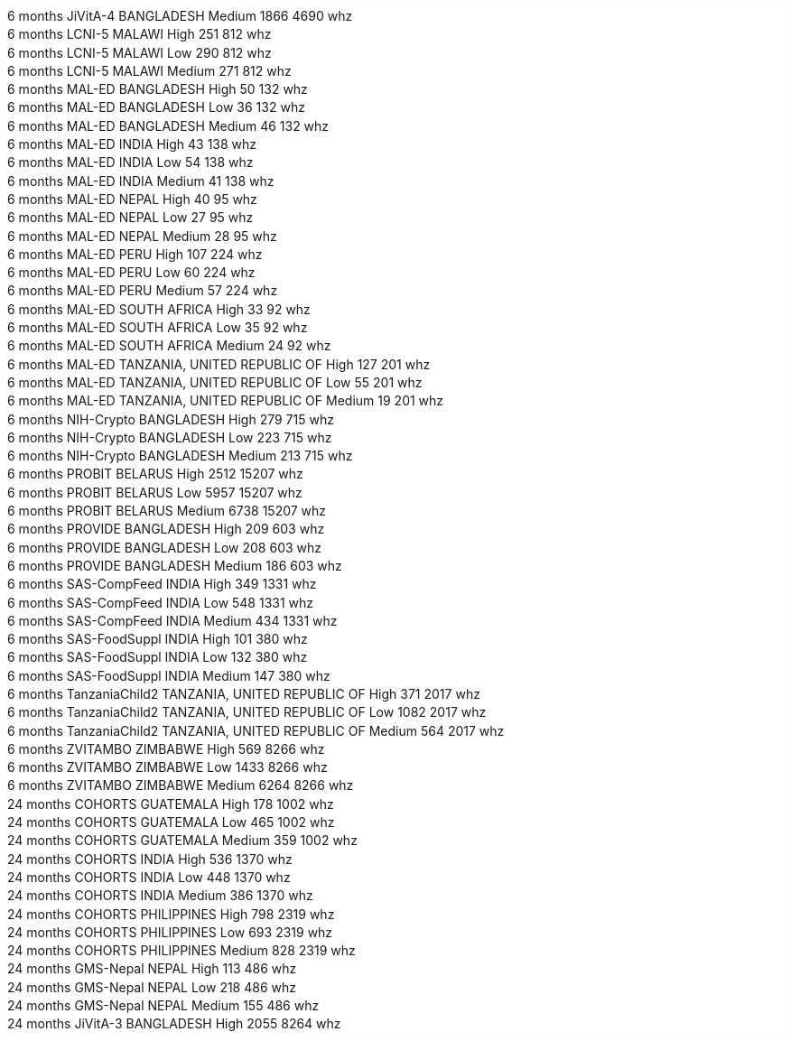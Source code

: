 6 months    JiVitA-4         BANGLADESH                     Medium        1866    4690  whz              
6 months    LCNI-5           MALAWI                         High           251     812  whz              
6 months    LCNI-5           MALAWI                         Low            290     812  whz              
6 months    LCNI-5           MALAWI                         Medium         271     812  whz              
6 months    MAL-ED           BANGLADESH                     High            50     132  whz              
6 months    MAL-ED           BANGLADESH                     Low             36     132  whz              
6 months    MAL-ED           BANGLADESH                     Medium          46     132  whz              
6 months    MAL-ED           INDIA                          High            43     138  whz              
6 months    MAL-ED           INDIA                          Low             54     138  whz              
6 months    MAL-ED           INDIA                          Medium          41     138  whz              
6 months    MAL-ED           NEPAL                          High            40      95  whz              
6 months    MAL-ED           NEPAL                          Low             27      95  whz              
6 months    MAL-ED           NEPAL                          Medium          28      95  whz              
6 months    MAL-ED           PERU                           High           107     224  whz              
6 months    MAL-ED           PERU                           Low             60     224  whz              
6 months    MAL-ED           PERU                           Medium          57     224  whz              
6 months    MAL-ED           SOUTH AFRICA                   High            33      92  whz              
6 months    MAL-ED           SOUTH AFRICA                   Low             35      92  whz              
6 months    MAL-ED           SOUTH AFRICA                   Medium          24      92  whz              
6 months    MAL-ED           TANZANIA, UNITED REPUBLIC OF   High           127     201  whz              
6 months    MAL-ED           TANZANIA, UNITED REPUBLIC OF   Low             55     201  whz              
6 months    MAL-ED           TANZANIA, UNITED REPUBLIC OF   Medium          19     201  whz              
6 months    NIH-Crypto       BANGLADESH                     High           279     715  whz              
6 months    NIH-Crypto       BANGLADESH                     Low            223     715  whz              
6 months    NIH-Crypto       BANGLADESH                     Medium         213     715  whz              
6 months    PROBIT           BELARUS                        High          2512   15207  whz              
6 months    PROBIT           BELARUS                        Low           5957   15207  whz              
6 months    PROBIT           BELARUS                        Medium        6738   15207  whz              
6 months    PROVIDE          BANGLADESH                     High           209     603  whz              
6 months    PROVIDE          BANGLADESH                     Low            208     603  whz              
6 months    PROVIDE          BANGLADESH                     Medium         186     603  whz              
6 months    SAS-CompFeed     INDIA                          High           349    1331  whz              
6 months    SAS-CompFeed     INDIA                          Low            548    1331  whz              
6 months    SAS-CompFeed     INDIA                          Medium         434    1331  whz              
6 months    SAS-FoodSuppl    INDIA                          High           101     380  whz              
6 months    SAS-FoodSuppl    INDIA                          Low            132     380  whz              
6 months    SAS-FoodSuppl    INDIA                          Medium         147     380  whz              
6 months    TanzaniaChild2   TANZANIA, UNITED REPUBLIC OF   High           371    2017  whz              
6 months    TanzaniaChild2   TANZANIA, UNITED REPUBLIC OF   Low           1082    2017  whz              
6 months    TanzaniaChild2   TANZANIA, UNITED REPUBLIC OF   Medium         564    2017  whz              
6 months    ZVITAMBO         ZIMBABWE                       High           569    8266  whz              
6 months    ZVITAMBO         ZIMBABWE                       Low           1433    8266  whz              
6 months    ZVITAMBO         ZIMBABWE                       Medium        6264    8266  whz              
24 months   COHORTS          GUATEMALA                      High           178    1002  whz              
24 months   COHORTS          GUATEMALA                      Low            465    1002  whz              
24 months   COHORTS          GUATEMALA                      Medium         359    1002  whz              
24 months   COHORTS          INDIA                          High           536    1370  whz              
24 months   COHORTS          INDIA                          Low            448    1370  whz              
24 months   COHORTS          INDIA                          Medium         386    1370  whz              
24 months   COHORTS          PHILIPPINES                    High           798    2319  whz              
24 months   COHORTS          PHILIPPINES                    Low            693    2319  whz              
24 months   COHORTS          PHILIPPINES                    Medium         828    2319  whz              
24 months   GMS-Nepal        NEPAL                          High           113     486  whz              
24 months   GMS-Nepal        NEPAL                          Low            218     486  whz              
24 months   GMS-Nepal        NEPAL                          Medium         155     486  whz              
24 months   JiVitA-3         BANGLADESH                     High          2055    8264  whz              